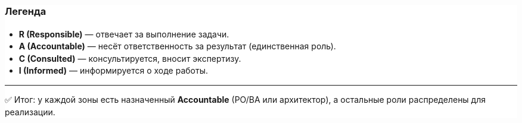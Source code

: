 
### Легенда
- **R (Responsible)** — отвечает за выполнение задачи.
- **A (Accountable)** — несёт ответственность за результат (единственная роль).
- **C (Consulted)** — консультируется, вносит экспертизу.
- **I (Informed)** — информируется о ходе работы.

---

✅ Итог: у каждой зоны есть назначенный **Accountable** (PO/BA или архитектор), а остальные роли распределены для реализации.
